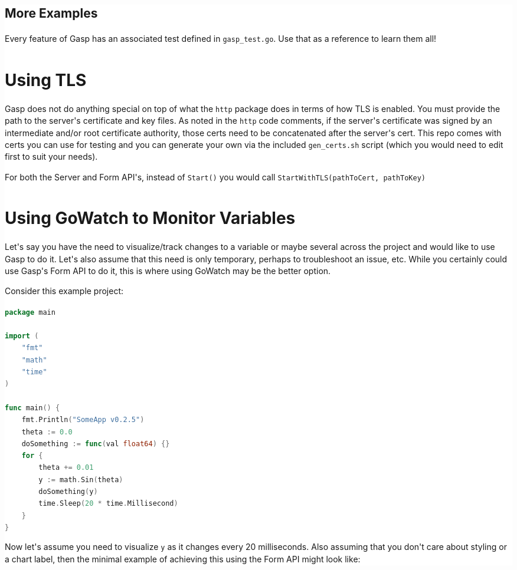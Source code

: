 

## More Examples

Every feature of Gasp has an associated test defined in `gasp_test.go`.  Use that as a reference to learn them all!

# Using TLS

Gasp does not do anything special on top of what the `http` package does in terms of how TLS is enabled.  You must provide the path to the server's certificate and key files.  As noted in the `http` code comments, if the server's certificate was signed by an intermediate and/or root certificate authority, those certs need to be concatenated after the server's cert.  This repo comes with certs you can use for testing and you can generate your own via the included `gen_certs.sh` script (which you would need to edit first to suit your needs).

For both the Server and Form API's, instead of `Start()` you would call `StartWithTLS(pathToCert, pathToKey)`

# Using GoWatch to Monitor Variables

Let's say you have the need to visualize/track changes to a variable or maybe several across the project and would like to use Gasp to do it.  Let's also assume that this need is only temporary, perhaps to troubleshoot an issue, etc.  While you certainly could use Gasp's Form API to do it, this is where using GoWatch may be the better option.  

Consider this example project:
```go
package main

import (
	"fmt"
	"math"
	"time"
)

func main() {
	fmt.Println("SomeApp v0.2.5")
	theta := 0.0
	doSomething := func(val float64) {}
	for {
		theta += 0.01
		y := math.Sin(theta)
		doSomething(y)
		time.Sleep(20 * time.Millisecond)
	}
}
```

Now let's assume you need to visualize `y` as it changes every 20 milliseconds.  Also assuming that you don't care about styling or a chart label, then the minimal example of achieving this using the Form API might look like:
